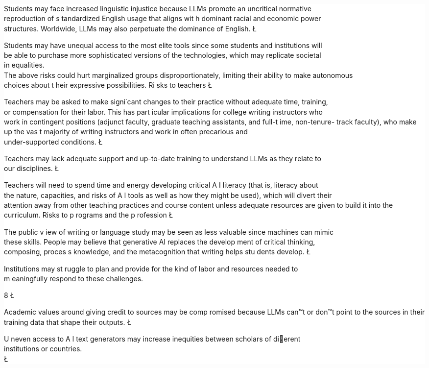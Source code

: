 Students may face increased linguistic injustice because LLMs promote an uncritical normative  
reproduction of s tandardized English usage that aligns wit h dominant racial and economic power  
structures. Worldwide, LLMs may also perpetuate the dominance of English.
Ł
 
Students may have unequal access to the most elite tools since some students and institutions will  
be able to purchase more sophisticated versions of the technologies, which may replicate societal  
in equalities.  
The above risks could hurt marginalized groups disproportionately, limiting their ability to make autonomous  
choices  about  t heir  expressive  possibilities.
Ri sks  to  teachers
Ł
 
Teachers may be asked to make signi˙cant changes to their practice without adequate time, training,  
or compensation for their labor. This has part icular implications for college writing instructors who  
work in contingent positions (adjunct faculty, graduate teaching assistants, and full-t ime, non-tenure-
track faculty), who make up the vas t majority of writing instructors and work in often precarious and  
under-supported conditions.
Ł
 
Teachers may lack adequate support and up-to-date training to understand LLMs as they relate to  
our  disciplines.
Ł
 
Teachers will need to spend time and energy developing critical A I literacy (that is, literacy about  
the nature, capacities, and risks of A I tools as well as how they might be used), which will divert their  
attention away from other teaching practices and course content unless adequate resources are 
given to build it into the curriculum.
Risks to p rograms and the p rofession
Ł
 
The public v iew of writing or language study may be seen as less valuable since machines can mimic  
these skills. People may believe that generative AI replaces the develop ment of critical thinking,  
composing, proces s knowledge, and the metacognition that writing helps stu dents develop.
Ł
 
Institutions may st ruggle to plan and provide for the kind of labor and resources needed to  
m eaningfully  respond  to  these  challenges.


  
8
Ł
 
Academic values around giving credit to sources may be comp romised because LLMs can™t or don™t 
point to the sources in their training data that shape their outputs.
Ł
 
U neven access  to  A I  text  generators  may  increase  inequities  between  scholars  of  dierent  
institutions or countries.  
Ł
 